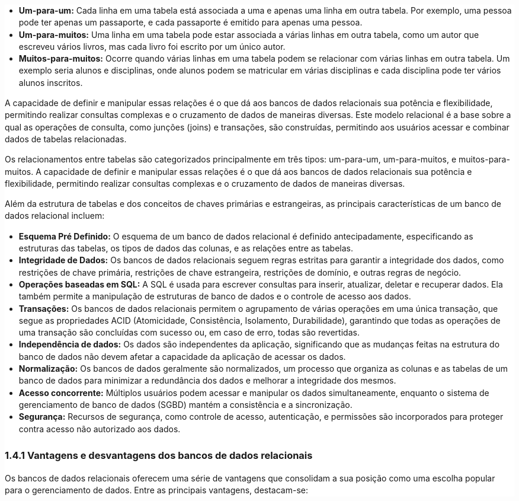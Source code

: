 - **Um-para-um:** Cada linha em uma tabela está associada a uma e apenas uma linha em outra tabela. Por exemplo, uma pessoa pode ter apenas um passaporte, e cada passaporte é emitido para apenas uma pessoa.
- **Um-para-muitos:** Uma linha em uma tabela pode estar associada a várias linhas em outra tabela, como um autor que escreveu vários livros, mas cada livro foi escrito por um único autor.
- **Muitos-para-muitos:** Ocorre quando várias linhas em uma tabela podem se relacionar com várias linhas em outra tabela. Um exemplo seria alunos e disciplinas, onde alunos podem se matricular em várias disciplinas e cada disciplina pode ter vários alunos inscritos.

A capacidade de definir e manipular essas relações é o que dá aos bancos de dados relacionais sua potência e flexibilidade, permitindo realizar consultas complexas e o cruzamento de dados de maneiras diversas. Este modelo relacional é a base sobre a qual as operações de consulta, como junções (joins) e transações, são construídas, permitindo aos usuários acessar e combinar dados de tabelas relacionadas.


Os relacionamentos entre tabelas são categorizados principalmente em três tipos: um-para-um, um-para-muitos, e muitos-para-muitos. A capacidade de definir e manipular essas relações é o que dá aos bancos de dados relacionais sua potência e flexibilidade, permitindo realizar consultas complexas e o cruzamento de dados de maneiras diversas.

Além da estrutura de tabelas e dos conceitos de chaves primárias e estrangeiras, as principais características de um banco de dados relacional incluem:

- **Esquema Pré Definido:** O esquema de um banco de dados relacional é definido antecipadamente, especificando as estruturas das tabelas, os tipos de dados das colunas, e as relações entre as tabelas.
- **Integridade de Dados:** Os bancos de dados relacionais seguem regras estritas para garantir a integridade dos dados, como restrições de chave primária, restrições de chave estrangeira, restrições de domínio, e outras regras de negócio.
- **Operações baseadas em SQL:** A SQL é usada para escrever consultas para inserir, atualizar, deletar e recuperar dados. Ela também permite a manipulação de estruturas de banco de dados e o controle de acesso aos dados.
- **Transações:** Os bancos de dados relacionais permitem o agrupamento de várias operações em uma única transação, que segue as propriedades ACID (Atomicidade, Consistência, Isolamento, Durabilidade), garantindo que todas as operações de uma transação são concluídas com sucesso ou, em caso de erro, todas são revertidas.
- **Independência de dados:** Os dados são independentes da aplicação, significando que as mudanças feitas na estrutura do banco de dados não devem afetar a capacidade da aplicação de acessar os dados.
- **Normalização:** Os bancos de dados geralmente são normalizados, um processo que organiza as colunas e as tabelas de um banco de dados para minimizar a redundância dos dados e melhorar a integridade dos mesmos.
- **Acesso concorrente:** Múltiplos usuários podem acessar e manipular os dados simultaneamente, enquanto o sistema de gerenciamento de banco de dados (SGBD) mantém a consistência e a sincronização.
- **Segurança:** Recursos de segurança, como controle de acesso, autenticação, e permissões são incorporados para proteger contra acesso não autorizado aos dados.


### 1.4.1 Vantagens e desvantagens dos bancos de dados relacionais

Os bancos de dados relacionais oferecem uma série de vantagens que consolidam a sua posição como uma escolha popular para o gerenciamento de dados. Entre as principais vantagens, destacam-se:

